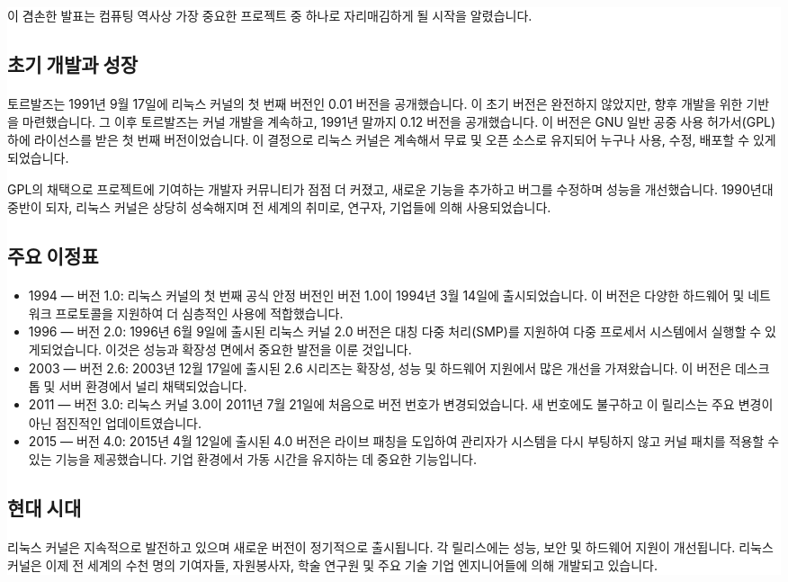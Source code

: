 <script>
     (adsbygoogle = window.adsbygoogle || []).push({});
</script>

이 겸손한 발표는 컴퓨팅 역사상 가장 중요한 프로젝트 중 하나로 자리매김하게 될 시작을 알렸습니다.

## 초기 개발과 성장

토르발즈는 1991년 9월 17일에 리눅스 커널의 첫 번째 버전인 0.01 버전을 공개했습니다. 이 초기 버전은 완전하지 않았지만, 향후 개발을 위한 기반을 마련했습니다. 그 이후 토르발즈는 커널 개발을 계속하고, 1991년 말까지 0.12 버전을 공개했습니다. 이 버전은 GNU 일반 공중 사용 허가서(GPL) 하에 라이선스를 받은 첫 번째 버전이었습니다. 이 결정으로 리눅스 커널은 계속해서 무료 및 오픈 소스로 유지되어 누구나 사용, 수정, 배포할 수 있게 되었습니다.

GPL의 채택으로 프로젝트에 기여하는 개발자 커뮤니티가 점점 더 커졌고, 새로운 기능을 추가하고 버그를 수정하며 성능을 개선했습니다. 1990년대 중반이 되자, 리눅스 커널은 상당히 성숙해지며 전 세계의 취미로, 연구자, 기업들에 의해 사용되었습니다.



<ins class="adsbygoogle"
     style="display:block"
     data-ad-client="ca-pub-4877378276818686"
     data-ad-slot="1107185301"
     data-ad-format="auto"
     data-full-width-responsive="true"></ins>

<script>
     (adsbygoogle = window.adsbygoogle || []).push({});
</script>

## 주요 이정표

- 1994 — 버전 1.0: 리눅스 커널의 첫 번째 공식 안정 버전인 버전 1.0이 1994년 3월 14일에 출시되었습니다. 이 버전은 다양한 하드웨어 및 네트워크 프로토콜을 지원하여 더 심층적인 사용에 적합했습니다.
- 1996 — 버전 2.0: 1996년 6월 9일에 출시된 리눅스 커널 2.0 버전은 대칭 다중 처리(SMP)를 지원하여 다중 프로세서 시스템에서 실행할 수 있게되었습니다. 이것은 성능과 확장성 면에서 중요한 발전을 이룬 것입니다.
- 2003 — 버전 2.6: 2003년 12월 17일에 출시된 2.6 시리즈는 확장성, 성능 및 하드웨어 지원에서 많은 개선을 가져왔습니다. 이 버전은 데스크톱 및 서버 환경에서 널리 채택되었습니다.
- 2011 — 버전 3.0: 리눅스 커널 3.0이 2011년 7월 21일에 처음으로 버전 번호가 변경되었습니다. 새 번호에도 불구하고 이 릴리스는 주요 변경이 아닌 점진적인 업데이트였습니다.
- 2015 — 버전 4.0: 2015년 4월 12일에 출시된 4.0 버전은 라이브 패칭을 도입하여 관리자가 시스템을 다시 부팅하지 않고 커널 패치를 적용할 수 있는 기능을 제공했습니다. 기업 환경에서 가동 시간을 유지하는 데 중요한 기능입니다.

## 현대 시대

리눅스 커널은 지속적으로 발전하고 있으며 새로운 버전이 정기적으로 출시됩니다. 각 릴리스에는 성능, 보안 및 하드웨어 지원이 개선됩니다. 리눅스 커널은 이제 전 세계의 수천 명의 기여자들, 자원봉사자, 학술 연구원 및 주요 기술 기업 엔지니어들에 의해 개발되고 있습니다.



<ins class="adsbygoogle"
     style="display:block"
     data-ad-client="ca-pub-4877378276818686"
     data-ad-slot="1107185301"
     data-ad-format="auto"
     data-full-width-responsive="true"></ins>
